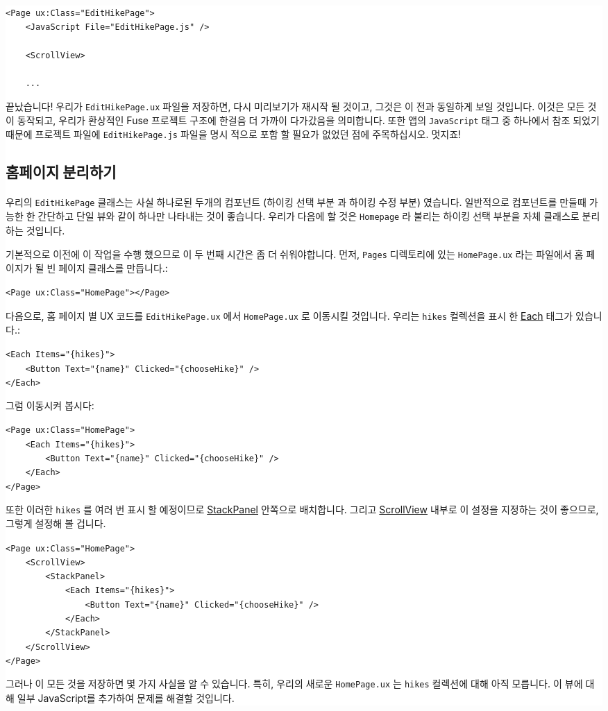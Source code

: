 ```
<Page ux:Class="EditHikePage">
    <JavaScript File="EditHikePage.js" />

    <ScrollView>

    ...
``` 
끝났습니다! 우리가 `EditHikePage.ux` 파일을 저장하면, 다시 미리보기가 재시작 될 것이고, 그것은 이 전과 동일하게 보일 것입니다. 이것은 모든 것이 동작되고, 우리가 환상적인 Fuse 프로젝트 구조에 한걸음 더 가까이 다가갔음을 의미합니다. 또한 앱의 `JavaScript` 태그 중 하나에서 참조 되었기 때문에 프로젝트 파일에 `EditHikePage.js` 파일을 명시 적으로 포함 할 필요가 없었던 점에 주목하십시오. 멋지죠!

##  홈페이지 분리하기 ##
우리의 `EditHikePage` 클래스는 사실 하나로된 두개의 컴포넌트 (하이킹 선택 부분 과 하이킹 수정 부분) 였습니다. 일반적으로 컴포넌트를 만들때 가능한 한 간단하고 단일 뷰와 같이 하나만 나타내는 것이 좋습니다. 우리가 다음에 할 것은 `Homepage` 라 불리는 하이킹 선택 부분을 자체 클래스로 분리하는 것입니다.

기본적으로 이전에 이 작업을 수행 했으므로 이 두 번째 시간은 좀 더 쉬워야합니다. 먼저, `Pages` 디렉토리에 있는 `HomePage.ux` 라는 파일에서 홈 페이지가 될 빈 페이지 클래스를 만듭니다.:
```
<Page ux:Class="HomePage"></Page>
``` 
다음으로, 홈 페이지 별 UX 코드를 `EditHikePage.ux` 에서 `HomePage.ux` 로 이동시킬 것입니다. 우리는 `hikes` 컬렉션을 표시 한 [Each](https://www.fusetools.com/docs/fuse/reactive/each) 태그가 있습니다.:
```
<Each Items="{hikes}">
    <Button Text="{name}" Clicked="{chooseHike}" />
</Each>
```
그럼 이동시켜 봅시다:
```
<Page ux:Class="HomePage">
    <Each Items="{hikes}">
        <Button Text="{name}" Clicked="{chooseHike}" />
    </Each>
</Page>
```
또한 이러한 `hikes` 를 여러 번 표시 할 예정이므로 [StackPanel](https://www.fusetools.com/docs/fuse/controls/stackpanel) 안쪽으로 배치합니다. 그리고 [ScrollView](https://www.fusetools.com/docs/fuse/controls/stackpanel) 내부로 이 설정을 지정하는 것이 좋으므로, 그렇게 설정해 볼 겁니다.
```
<Page ux:Class="HomePage">
    <ScrollView>
        <StackPanel>
            <Each Items="{hikes}">
                <Button Text="{name}" Clicked="{chooseHike}" />
            </Each>
        </StackPanel>
    </ScrollView>
</Page>
```
그러나 이 모든 것을 저장하면 몇 가지 사실을 알 수 있습니다. 특히, 우리의 새로운 `HomePage.ux` 는 `hikes` 컬렉션에 대해 아직 모릅니다. 이 뷰에 대해 일부 JavaScript를 추가하여 문제를 해결할 것입니다.
